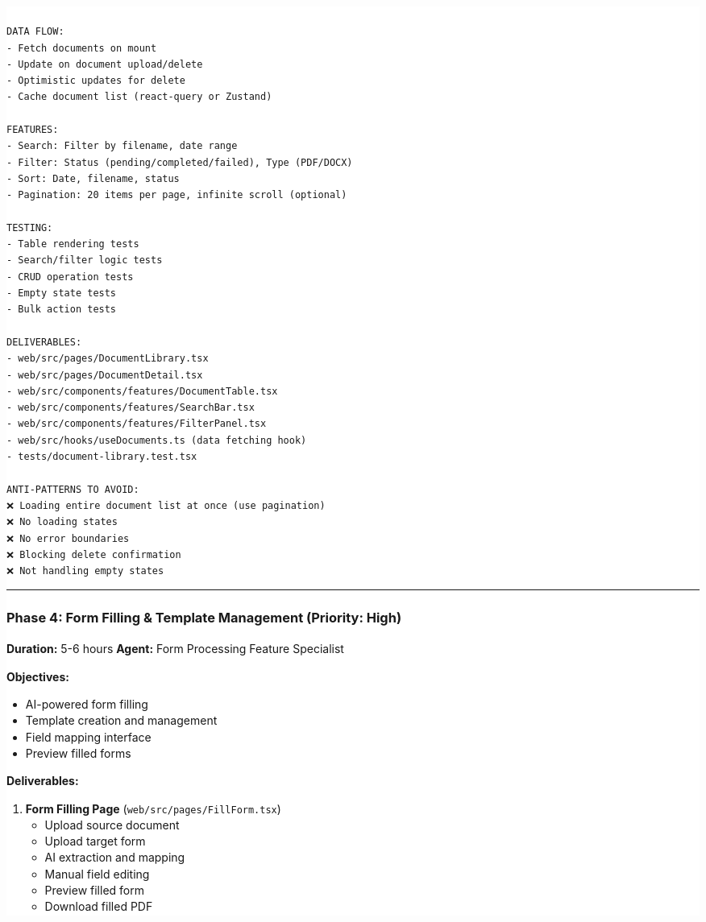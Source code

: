 ```

DATA FLOW:
- Fetch documents on mount
- Update on document upload/delete
- Optimistic updates for delete
- Cache document list (react-query or Zustand)

FEATURES:
- Search: Filter by filename, date range
- Filter: Status (pending/completed/failed), Type (PDF/DOCX)
- Sort: Date, filename, status
- Pagination: 20 items per page, infinite scroll (optional)

TESTING:
- Table rendering tests
- Search/filter logic tests
- CRUD operation tests
- Empty state tests
- Bulk action tests

DELIVERABLES:
- web/src/pages/DocumentLibrary.tsx
- web/src/pages/DocumentDetail.tsx
- web/src/components/features/DocumentTable.tsx
- web/src/components/features/SearchBar.tsx
- web/src/components/features/FilterPanel.tsx
- web/src/hooks/useDocuments.ts (data fetching hook)
- tests/document-library.test.tsx

ANTI-PATTERNS TO AVOID:
❌ Loading entire document list at once (use pagination)
❌ No loading states
❌ No error boundaries
❌ Blocking delete confirmation
❌ Not handling empty states
```

---

### Phase 4: Form Filling & Template Management (Priority: High)
**Duration:** 5-6 hours
**Agent:** Form Processing Feature Specialist

**Objectives:**
- AI-powered form filling
- Template creation and management
- Field mapping interface
- Preview filled forms

**Deliverables:**
1. **Form Filling Page** (`web/src/pages/FillForm.tsx`)
   - Upload source document
   - Upload target form
   - AI extraction and mapping
   - Manual field editing
   - Preview filled form
   - Download filled PDF

